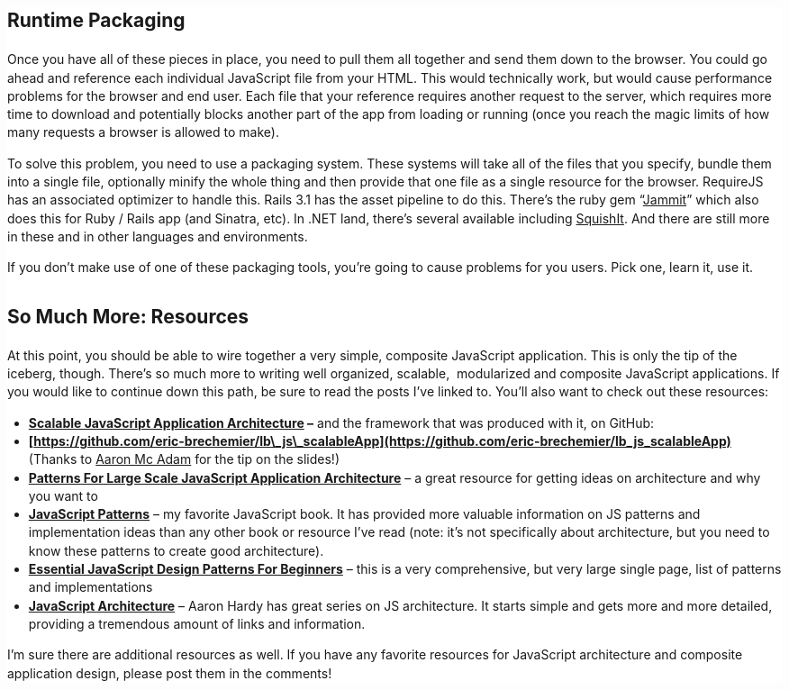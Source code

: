 ## Runtime Packaging

Once you have all of these pieces in place, you need to pull them all together and send them down to the browser. You could go ahead and reference each individual JavaScript file from your HTML. This would technically work, but would cause performance problems for the browser and end user. Each file that your reference requires another request to the server, which requires more time to download and potentially blocks another part of the app from loading or running (once you reach the magic limits of how many requests a browser is allowed to make).

To solve this problem, you need to use a packaging system. These systems will take all of the files that you specify, bundle them into a single file, optionally minify the whole thing and then provide that one file as a single resource for the browser. RequireJS has an associated optimizer to handle this. Rails 3.1 has the asset pipeline to do this. There&#8217;s the ruby gem &#8220;[Jammit](http://documentcloud.github.com/jammit/)&#8221; which also does this for Ruby / Rails app (and Sinatra, etc). In .NET land, there&#8217;s several available including [SquishIt](https://github.com/jetheredge/SquishIt). And there are still more in these and in other languages and environments.

If you don&#8217;t make use of one of these packaging tools, you&#8217;re going to cause problems for you users. Pick one, learn it, use it.

## So Much More: Resources

At this point, you should be able to wire together a very simple, composite JavaScript application. This is only the tip of the iceberg, though. There&#8217;s so much more to writing well organized, scalable,  modularized and composite JavaScript applications. If you would like to continue down this path, be sure to read the posts I&#8217;ve linked to. You&#8217;ll also want to check out these resources:

  * **[Scalable JavaScript Application Architecture](http://www.slideshare.net/nzakas/scalable-javascript-application-architecture) &#8211;** and the framework that was produced with it, on GitHub:
  * **[https://github.com/eric-brechemier/lb\_js\_scalableApp](https://github.com/eric-brechemier/lb_js_scalableApp)** (Thanks to [Aaron Mc Adam](https://twitter.com/#!/aaronmcadam/status/136187476736880640) for the tip on the slides!)
  * **[Patterns For Large Scale JavaScript Application Architecture](http://addyosmani.com/largescalejavascript/)** &#8211; a great resource for getting ideas on architecture and why you want to
  * [**JavaScript Patterns**](http://www.amazon.com/JavaScript-Patterns-Stoyan-Stefanov/dp/0596806752) &#8211; my favorite JavaScript book. It has provided more valuable information on JS patterns and implementation ideas than any other book or resource I&#8217;ve read (note: it&#8217;s not specifically about architecture, but you need to know these patterns to create good architecture).
  * [**Essential JavaScript Design Patterns For Beginners**](http://www.addyosmani.com/resources/essentialjsdesignpatterns/book/) &#8211; this is a very comprehensive, but very large single page, list of patterns and implementations
  * **[JavaScript Architecture](http://aaronhardy.com/javascript/javascript-architecture-the-basics/)** &#8211; Aaron Hardy has great series on JS architecture. It starts simple and gets more and more detailed, providing a tremendous amount of links and information.

I&#8217;m sure there are additional resources as well. If you have any favorite resources for JavaScript architecture and composite application design, please post them in the comments!